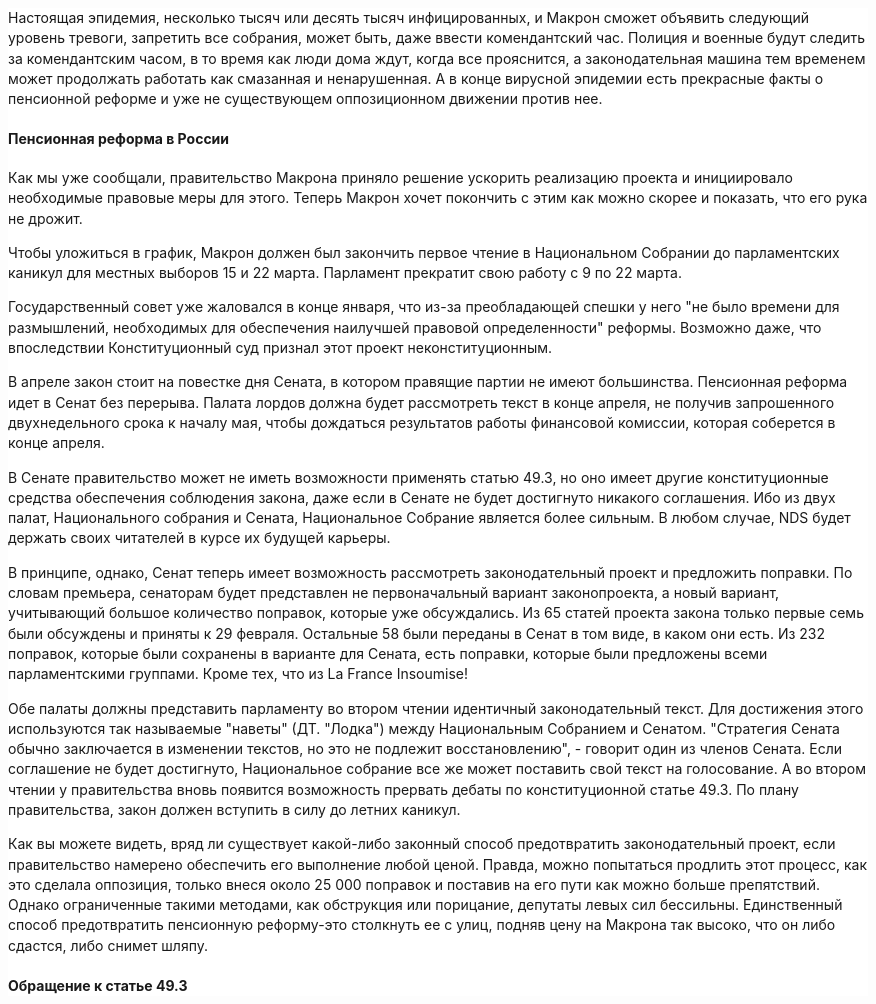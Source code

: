 Настоящая эпидемия, несколько тысяч или десять тысяч инфицированных, и Макрон сможет объявить следующий уровень тревоги, запретить все собрания, может быть, даже ввести комендантский час. Полиция и военные будут следить за комендантским часом, в то время как люди дома ждут, когда все прояснится, а законодательная машина тем временем может продолжать работать как смазанная и ненарушенная. А в конце вирусной эпидемии есть прекрасные факты о пенсионной реформе и уже не существующем оппозиционном движении против нее.

#### Пенсионная реформа в России

Как мы уже сообщали, правительство Макрона приняло решение ускорить реализацию проекта и инициировало необходимые правовые меры для этого. Теперь Макрон хочет покончить с этим как можно скорее и показать, что его рука не дрожит.

Чтобы уложиться в график, Макрон должен был закончить первое чтение в Национальном Собрании до парламентских каникул для местных выборов 15 и 22 марта. Парламент прекратит свою работу с 9 по 22 марта.

Государственный совет уже жаловался в конце января, что из-за преобладающей спешки у него "не было времени для размышлений, необходимых для обеспечения наилучшей правовой определенности" реформы. Возможно даже, что впоследствии Конституционный суд признал этот проект неконституционным.

В апреле закон стоит на повестке дня Сената, в котором правящие партии не имеют большинства. Пенсионная реформа идет в Сенат без перерыва. Палата лордов должна будет рассмотреть текст в конце апреля, не получив запрошенного двухнедельного срока к началу мая, чтобы дождаться результатов работы финансовой комиссии, которая соберется в конце апреля.

В Сенате правительство может не иметь возможности применять статью 49.3, но оно имеет другие конституционные средства обеспечения соблюдения закона, даже если в Сенате не будет достигнуто никакого соглашения. Ибо из двух палат, Национального собрания и Сената, Национальное Собрание является более сильным. В любом случае, NDS будет держать своих читателей в курсе их будущей карьеры.

В принципе, однако, Сенат теперь имеет возможность рассмотреть законодательный проект и предложить поправки. По словам премьера, сенаторам будет представлен не первоначальный вариант законопроекта, а новый вариант, учитывающий большое количество поправок, которые уже обсуждались. Из 65 статей проекта закона только первые семь были обсуждены и приняты к 29 февраля. Остальные 58 были переданы в Сенат в том виде, в каком они есть. Из 232 поправок, которые были сохранены в варианте для Сената, есть поправки, которые были предложены всеми парламентскими группами. Кроме тех, что из La France Insoumise!

Обе палаты должны представить парламенту во втором чтении идентичный законодательный текст. Для достижения этого используются так называемые "наветы" (ДТ. "Лодка") между Национальным Собранием и Сенатом. "Стратегия Сената обычно заключается в изменении текстов, но это не подлежит восстановлению", - говорит один из членов Сената. Если соглашение не будет достигнуто, Национальное собрание все же может поставить свой текст на голосование. А во втором чтении у правительства вновь появится возможность прервать дебаты по конституционной статье 49.3. По плану правительства, закон должен вступить в силу до летних каникул.

Как вы можете видеть, вряд ли существует какой-либо законный способ предотвратить законодательный проект, если правительство намерено обеспечить его выполнение любой ценой. Правда, можно попытаться продлить этот процесс, как это сделала оппозиция, только внеся около 25 000 поправок и поставив на его пути как можно больше препятствий. Однако ограниченные такими методами, как обструкция или порицание, депутаты левых сил бессильны. Единственный способ предотвратить пенсионную реформу-это столкнуть ее с улиц, подняв цену на Макрона так высоко, что он либо сдастся, либо снимет шляпу.

#### Обращение к статье 49.3
